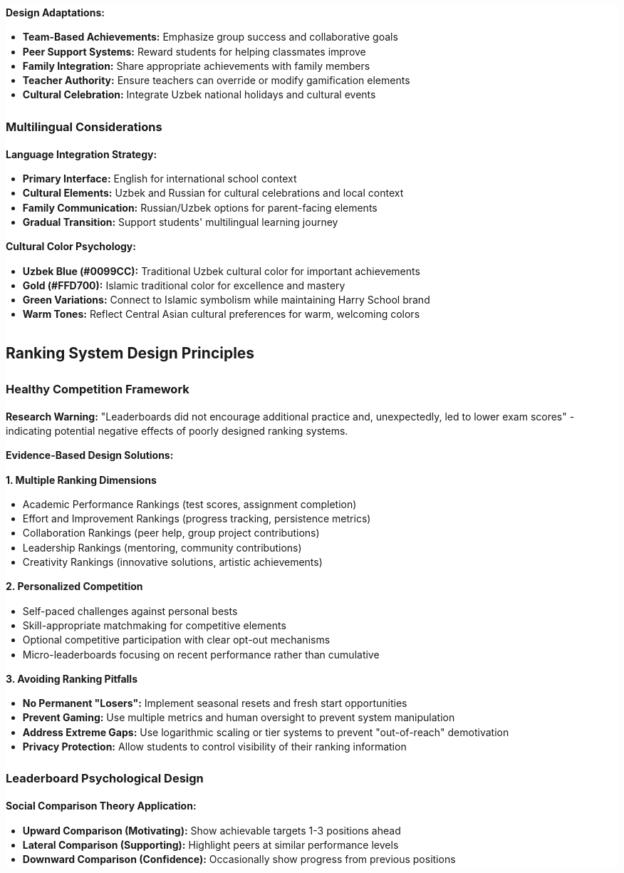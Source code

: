 **Design Adaptations:**
- **Team-Based Achievements:** Emphasize group success and collaborative goals
- **Peer Support Systems:** Reward students for helping classmates improve
- **Family Integration:** Share appropriate achievements with family members
- **Teacher Authority:** Ensure teachers can override or modify gamification elements
- **Cultural Celebration:** Integrate Uzbek national holidays and cultural events

### Multilingual Considerations

**Language Integration Strategy:**
- **Primary Interface:** English for international school context
- **Cultural Elements:** Uzbek and Russian for cultural celebrations and local context
- **Family Communication:** Russian/Uzbek options for parent-facing elements
- **Gradual Transition:** Support students' multilingual learning journey

**Cultural Color Psychology:**
- **Uzbek Blue (#0099CC):** Traditional Uzbek cultural color for important achievements
- **Gold (#FFD700):** Islamic traditional color for excellence and mastery
- **Green Variations:** Connect to Islamic symbolism while maintaining Harry School brand
- **Warm Tones:** Reflect Central Asian cultural preferences for warm, welcoming colors

## Ranking System Design Principles

### Healthy Competition Framework

**Research Warning:** "Leaderboards did not encourage additional practice and, unexpectedly, led to lower exam scores" - indicating potential negative effects of poorly designed ranking systems.

**Evidence-Based Design Solutions:**

**1. Multiple Ranking Dimensions**
- Academic Performance Rankings (test scores, assignment completion)
- Effort and Improvement Rankings (progress tracking, persistence metrics)  
- Collaboration Rankings (peer help, group project contributions)
- Leadership Rankings (mentoring, community contributions)
- Creativity Rankings (innovative solutions, artistic achievements)

**2. Personalized Competition**
- Self-paced challenges against personal bests
- Skill-appropriate matchmaking for competitive elements
- Optional competitive participation with clear opt-out mechanisms
- Micro-leaderboards focusing on recent performance rather than cumulative

**3. Avoiding Ranking Pitfalls**
- **No Permanent "Losers":** Implement seasonal resets and fresh start opportunities
- **Prevent Gaming:** Use multiple metrics and human oversight to prevent system manipulation
- **Address Extreme Gaps:** Use logarithmic scaling or tier systems to prevent "out-of-reach" demotivation
- **Privacy Protection:** Allow students to control visibility of their ranking information

### Leaderboard Psychological Design

**Social Comparison Theory Application:**
- **Upward Comparison (Motivating):** Show achievable targets 1-3 positions ahead
- **Lateral Comparison (Supporting):** Highlight peers at similar performance levels  
- **Downward Comparison (Confidence):** Occasionally show progress from previous positions
